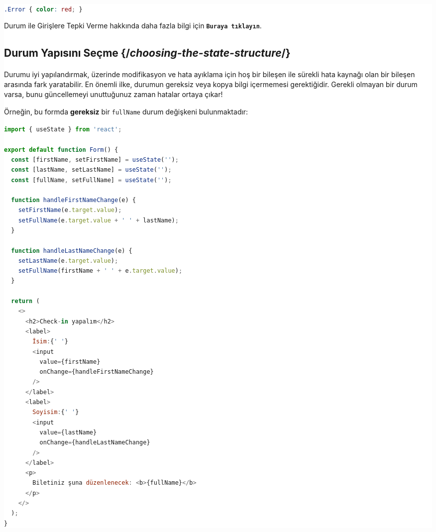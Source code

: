 ```css
.Error { color: red; }
```





Durum ile Girişlere Tepki Verme hakkında daha fazla bilgi için **`Buraya tıklayın`**.



## Durum Yapısını Seçme {/*choosing-the-state-structure*/}

Durumu iyi yapılandırmak, üzerinde modifikasyon ve hata ayıklama için hoş bir bileşen ile sürekli hata kaynağı olan bir bileşen arasında fark yaratabilir. En önemli ilke, durumun gereksiz veya kopya bilgi içermemesi gerektiğidir. Gerekli olmayan bir durum varsa, bunu güncellemeyi unuttuğunuz zaman hatalar ortaya çıkar!

Örneğin, bu formda **gereksiz** bir `fullName` durum değişkeni bulunmaktadır:



```js
import { useState } from 'react';

export default function Form() {
  const [firstName, setFirstName] = useState('');
  const [lastName, setLastName] = useState('');
  const [fullName, setFullName] = useState('');

  function handleFirstNameChange(e) {
    setFirstName(e.target.value);
    setFullName(e.target.value + ' ' + lastName);
  }

  function handleLastNameChange(e) {
    setLastName(e.target.value);
    setFullName(firstName + ' ' + e.target.value);
  }

  return (
    <>
      <h2>Check-in yapalım</h2>
      <label>
        İsim:{' '}
        <input
          value={firstName}
          onChange={handleFirstNameChange}
        />
      </label>
      <label>
        Soyisim:{' '}
        <input
          value={lastName}
          onChange={handleLastNameChange}
        />
      </label>
      <p>
        Biletiniz şuna düzenlenecek: <b>{fullName}</b>
      </p>
    </>
  );
}
```
